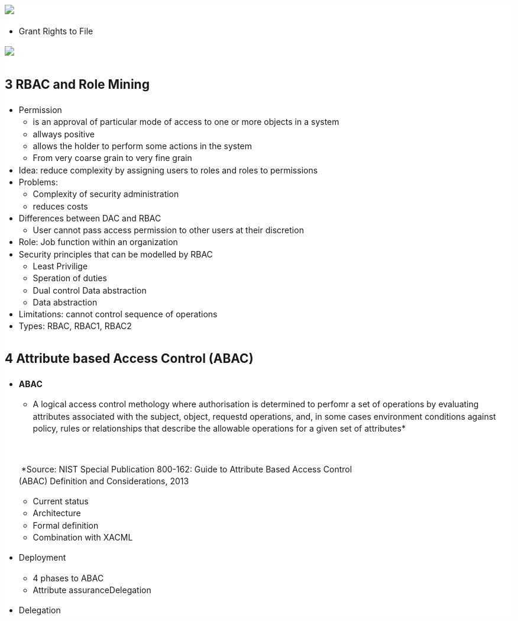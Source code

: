 <img src="images/acm_create.png" height="180px" />

- Grant Rights to File

<img src="images/acm_grant_rights.png" height="180px" />

## 3 RBAC and Role Mining

- Permission
  - is an approval of particular mode of access to one or more objects in a system
  - allways positive
  - allows the holder to perform some actions in the system
  - From very coarse grain to very fine grain
- Idea: reduce complexity by assigning users to roles and roles to permissions
- Problems:
  - Complexity of security administration
  - reduces costs
- Differences between DAC and RBAC
  - User cannot pass access permission to other users at their discretion
- Role: Job function within an organization
- Security principles that can be modelled by RBAC
  - Least Privilige
  - Speration of duties
  - Dual control Data abstraction
  - Data abstraction
- Limitations: cannot control sequence of operations
- Types: RBAC, RBAC1, RBAC2

## 4 Attribute based Access Control (ABAC)

- **ABAC**

  - A logical access control methology where authorisation is determined to perfomr a set of operations by evaluating attributes associated with the subject, object, requestd operations, and, in some cases environment conditions against policy, rules or relationships that describe the allowable operations for a given set of attributes*

  ​

  ​	*Source: NIST Special Publication 800-162: Guide to Attribute Based Access Control 	
  ​		(ABAC) Definition and Considerations, 2013

  -  Current status
  -  Architecture
  -  Formal definition
  -  Combination with XACML

- Deployment

  - 4 phases to ABAC
  - Attribute assuranceDelegation

- Delegation
